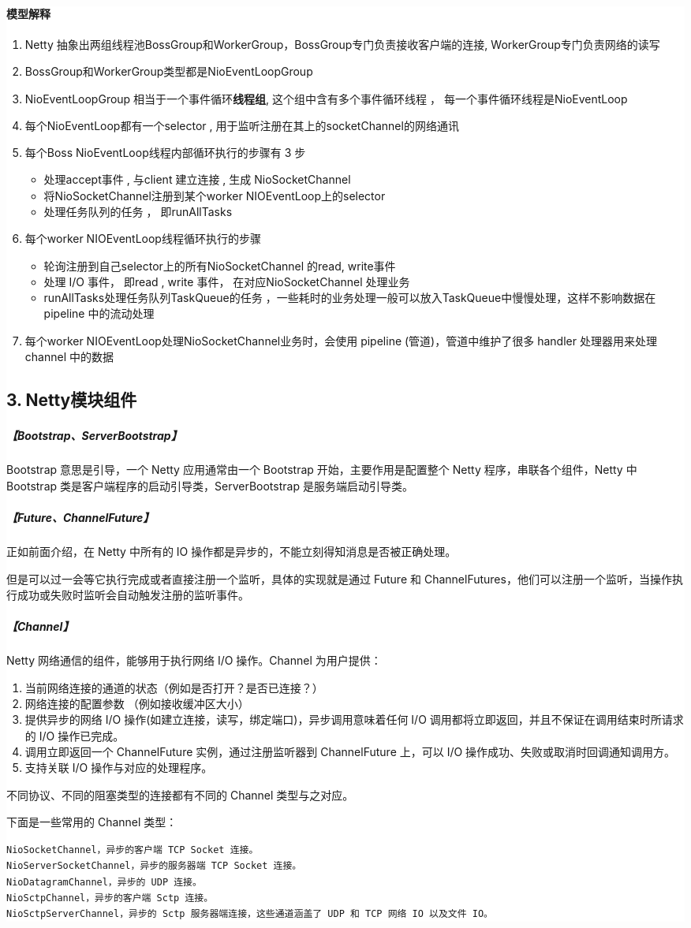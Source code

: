 
#### 模型解释

1. Netty 抽象出两组线程池BossGroup和WorkerGroup，BossGroup专门负责接收客户端的连接, WorkerGroup专门负责网络的读写

2. BossGroup和WorkerGroup类型都是NioEventLoopGroup

3. NioEventLoopGroup 相当于一个事件循环**线程组**, 这个组中含有多个事件循环线程 ， 每一个事件循环线程是NioEventLoop

4. 每个NioEventLoop都有一个selector , 用于监听注册在其上的socketChannel的网络通讯

5. 每个Boss  NioEventLoop线程内部循环执行的步骤有 3 步
    - 处理accept事件 , 与client 建立连接 , 生成 NioSocketChannel 
    - 将NioSocketChannel注册到某个worker NIOEventLoop上的selector
    - 处理任务队列的任务 ， 即runAllTasks

6. 每个worker  NIOEventLoop线程循环执行的步骤
    - 轮询注册到自己selector上的所有NioSocketChannel 的read, write事件
    - 处理 I/O 事件， 即read , write 事件， 在对应NioSocketChannel 处理业务
    - runAllTasks处理任务队列TaskQueue的任务 ，一些耗时的业务处理一般可以放入TaskQueue中慢慢处理，这样不影响数据在 pipeline 中的流动处理

7. 每个worker NIOEventLoop处理NioSocketChannel业务时，会使用 pipeline (管道)，管道中维护了很多 handler 处理器用来处理 channel 中的数据



## 3. Netty模块组件

##### 【Bootstrap、ServerBootstrap】

Bootstrap 意思是引导，一个 Netty 应用通常由一个 Bootstrap 开始，主要作用是配置整个 Netty 程序，串联各个组件，Netty 中 Bootstrap 类是客户端程序的启动引导类，ServerBootstrap 是服务端启动引导类。

##### 【Future、ChannelFuture】

正如前面介绍，在 Netty 中所有的 IO 操作都是异步的，不能立刻得知消息是否被正确处理。

但是可以过一会等它执行完成或者直接注册一个监听，具体的实现就是通过 Future 和 ChannelFutures，他们可以注册一个监听，当操作执行成功或失败时监听会自动触发注册的监听事件。

##### 【Channel】

Netty 网络通信的组件，能够用于执行网络 I/O 操作。Channel 为用户提供：

1. 当前网络连接的通道的状态（例如是否打开？是否已连接？）
2. 网络连接的配置参数 （例如接收缓冲区大小）
3. 提供异步的网络 I/O 操作(如建立连接，读写，绑定端口)，异步调用意味着任何 I/O 调用都将立即返回，并且不保证在调用结束时所请求的 I/O 操作已完成。
4. 调用立即返回一个 ChannelFuture 实例，通过注册监听器到 ChannelFuture 上，可以 I/O 操作成功、失败或取消时回调通知调用方。
5. 支持关联 I/O 操作与对应的处理程序。

不同协议、不同的阻塞类型的连接都有不同的 Channel 类型与之对应。

下面是一些常用的 Channel 类型：

```
NioSocketChannel，异步的客户端 TCP Socket 连接。
NioServerSocketChannel，异步的服务器端 TCP Socket 连接。
NioDatagramChannel，异步的 UDP 连接。
NioSctpChannel，异步的客户端 Sctp 连接。
NioSctpServerChannel，异步的 Sctp 服务器端连接，这些通道涵盖了 UDP 和 TCP 网络 IO 以及文件 IO。
```
